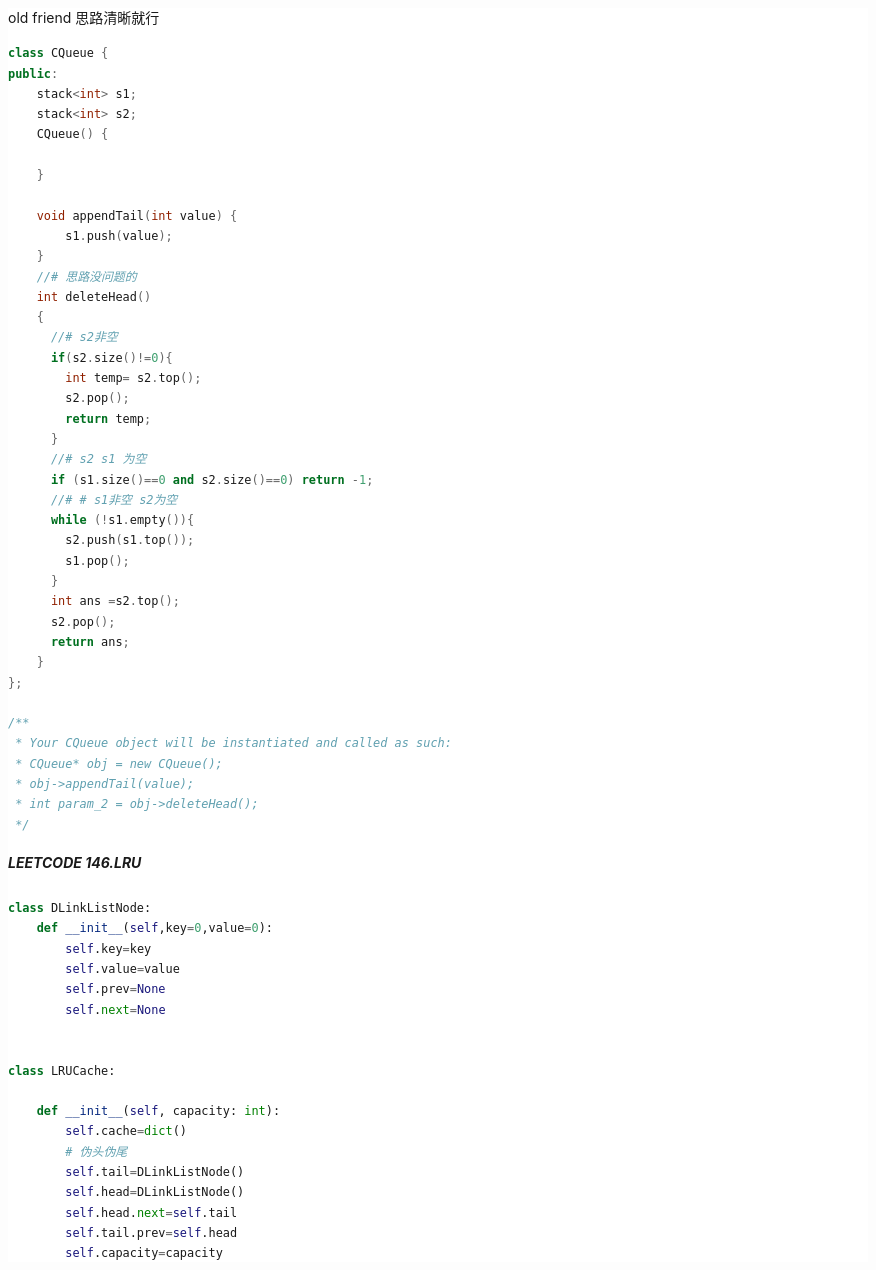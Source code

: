 old friend 思路清晰就行		

~~~c++
class CQueue {
public:
    stack<int> s1;
    stack<int> s2;
    CQueue() {

    }
    
    void appendTail(int value) {
        s1.push(value);
    }
    //# 思路没问题的
    int deleteHead() 
    {
      //# s2非空
      if(s2.size()!=0){
        int temp= s2.top();
      	s2.pop();
      	return temp;
      }
      //# s2 s1 为空
      if (s1.size()==0 and s2.size()==0) return -1;
      //# # s1非空 s2为空
      while (!s1.empty()){
        s2.push(s1.top());
        s1.pop();
      }
      int ans =s2.top();
      s2.pop();
      return ans;
    }
};

/**
 * Your CQueue object will be instantiated and called as such:
 * CQueue* obj = new CQueue();
 * obj->appendTail(value);
 * int param_2 = obj->deleteHead();
 */
~~~

##### LEETCODE 146.LRU

~~~python
class DLinkListNode:
    def __init__(self,key=0,value=0):
        self.key=key
        self.value=value
        self.prev=None
        self.next=None


class LRUCache:

    def __init__(self, capacity: int):
        self.cache=dict()
        # 伪头伪尾
        self.tail=DLinkListNode()
        self.head=DLinkListNode()
        self.head.next=self.tail
        self.tail.prev=self.head
        self.capacity=capacity
~~~